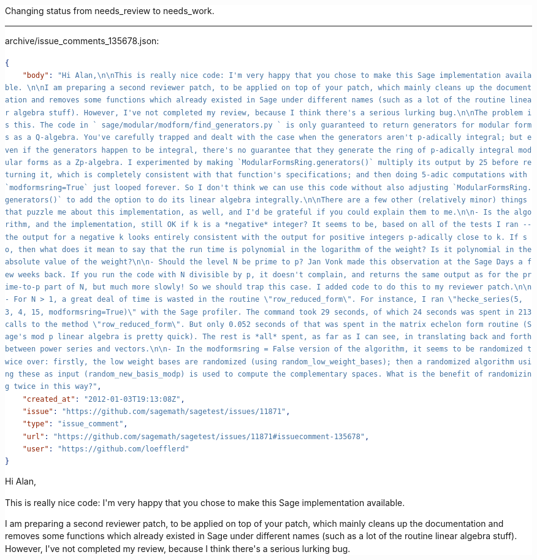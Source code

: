 Changing status from needs_review to needs_work.



---

archive/issue_comments_135678.json:
```json
{
    "body": "Hi Alan,\n\nThis is really nice code: I'm very happy that you chose to make this Sage implementation available. \n\nI am preparing a second reviewer patch, to be applied on top of your patch, which mainly cleans up the documentation and removes some functions which already existed in Sage under different names (such as a lot of the routine linear algebra stuff). However, I've not completed my review, because I think there's a serious lurking bug.\n\nThe problem is this. The code in ` sage/modular/modform/find_generators.py ` is only guaranteed to return generators for modular forms as a Q-algebra. You've carefully trapped and dealt with the case when the generators aren't p-adically integral; but even if the generators happen to be integral, there's no guarantee that they generate the ring of p-adically integral modular forms as a Zp-algebra. I experimented by making `ModularFormsRing.generators()` multiply its output by 25 before returning it, which is completely consistent with that function's specifications; and then doing 5-adic computations with `modformsring=True` just looped forever. So I don't think we can use this code without also adjusting `ModularFormsRing.generators()` to add the option to do its linear algebra integrally.\n\nThere are a few other (relatively minor) things that puzzle me about this implementation, as well, and I'd be grateful if you could explain them to me.\n\n- Is the algorithm, and the implementation, still OK if k is a *negative* integer? It seems to be, based on all of the tests I ran -- the output for a negative k looks entirely consistent with the output for positive integers p-adically close to k. If so, then what does it mean to say that the run time is polynomial in the logarithm of the weight? Is it polynomial in the absolute value of the weight?\n\n- Should the level N be prime to p? Jan Vonk made this observation at the Sage Days a few weeks back. If you run the code with N divisible by p, it doesn't complain, and returns the same output as for the prime-to-p part of N, but much more slowly! So we should trap this case. I added code to do this to my reviewer patch.\n\n- For N > 1, a great deal of time is wasted in the routine \"row_reduced_form\". For instance, I ran \"hecke_series(5, 3, 4, 15, modformsring=True)\" with the Sage profiler. The command took 29 seconds, of which 24 seconds was spent in 213 calls to the method \"row_reduced_form\". But only 0.052 seconds of that was spent in the matrix echelon form routine (Sage's mod p linear algebra is pretty quick). The rest is *all* spent, as far as I can see, in translating back and forth between power series and vectors.\n\n- In the modformsring = False version of the algorithm, it seems to be randomized twice over: firstly, the low weight bases are randomized (using random_low_weight_bases); then a randomized algorithm using these as input (random_new_basis_modp) is used to compute the complementary spaces. What is the benefit of randomizing twice in this way?",
    "created_at": "2012-01-03T19:13:08Z",
    "issue": "https://github.com/sagemath/sagetest/issues/11871",
    "type": "issue_comment",
    "url": "https://github.com/sagemath/sagetest/issues/11871#issuecomment-135678",
    "user": "https://github.com/loefflerd"
}
```

Hi Alan,

This is really nice code: I'm very happy that you chose to make this Sage implementation available. 

I am preparing a second reviewer patch, to be applied on top of your patch, which mainly cleans up the documentation and removes some functions which already existed in Sage under different names (such as a lot of the routine linear algebra stuff). However, I've not completed my review, because I think there's a serious lurking bug.

